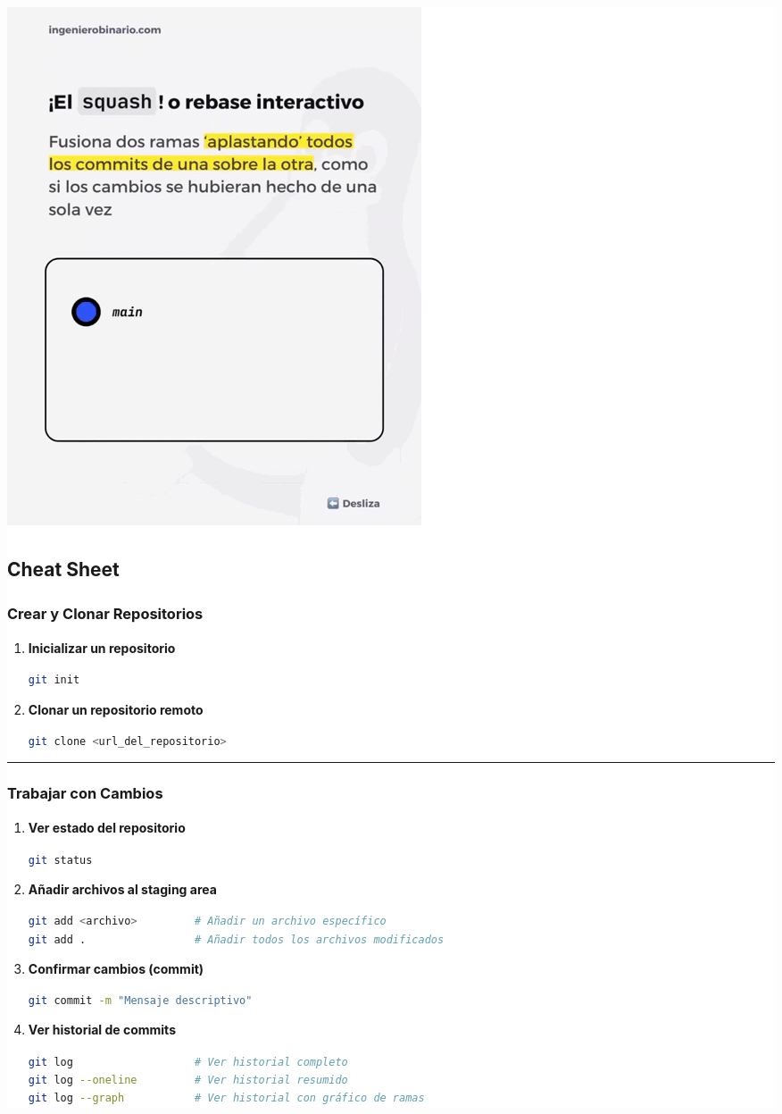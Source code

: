![preview](./img/a6.gif)

## Cheat Sheet

### **Crear y Clonar Repositorios**
1. **Inicializar un repositorio**  
   ```bash
   git init
   ```
2. **Clonar un repositorio remoto**  
   ```bash
   git clone <url_del_repositorio>
   ```

---

### **Trabajar con Cambios**
1. **Ver estado del repositorio**  
   ```bash
   git status
   ```
2. **Añadir archivos al staging area**  
   ```bash
   git add <archivo>         # Añadir un archivo específico
   git add .                 # Añadir todos los archivos modificados
   ```
3. **Confirmar cambios (commit)**  
   ```bash
   git commit -m "Mensaje descriptivo"
   ```
4. **Ver historial de commits**  
   ```bash
   git log                   # Ver historial completo
   git log --oneline         # Ver historial resumido
   git log --graph           # Ver historial con gráfico de ramas
   ```